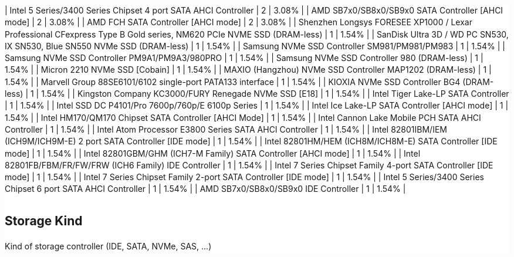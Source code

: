 | Intel 5 Series/3400 Series Chipset 4 port SATA AHCI Controller                                                     | 2         | 3.08%   |
| AMD SB7x0/SB8x0/SB9x0 SATA Controller [AHCI mode]                                                                  | 2         | 3.08%   |
| AMD FCH SATA Controller [AHCI mode]                                                                                | 2         | 3.08%   |
| Shenzhen Longsys FORESEE XP1000 / Lexar Professional CFexpress Type B Gold series, NM620 PCIe NVME SSD (DRAM-less) | 1         | 1.54%   |
| SanDisk Ultra 3D / WD PC SN530, IX SN530, Blue SN550 NVMe SSD (DRAM-less)                                          | 1         | 1.54%   |
| Samsung NVMe SSD Controller SM981/PM981/PM983                                                                      | 1         | 1.54%   |
| Samsung NVMe SSD Controller PM9A1/PM9A3/980PRO                                                                     | 1         | 1.54%   |
| Samsung NVMe SSD Controller 980 (DRAM-less)                                                                        | 1         | 1.54%   |
| Micron 2210 NVMe SSD [Cobain]                                                                                      | 1         | 1.54%   |
| MAXIO (Hangzhou) NVMe SSD Controller MAP1202 (DRAM-less)                                                           | 1         | 1.54%   |
| Marvell Group 88SE6101/6102 single-port PATA133 interface                                                          | 1         | 1.54%   |
| KIOXIA NVMe SSD Controller BG4 (DRAM-less)                                                                         | 1         | 1.54%   |
| Kingston Company KC3000/FURY Renegade NVMe SSD [E18]                                                               | 1         | 1.54%   |
| Intel Tiger Lake-LP SATA Controller                                                                                | 1         | 1.54%   |
| Intel SSD DC P4101/Pro 7600p/760p/E 6100p Series                                                                   | 1         | 1.54%   |
| Intel Ice Lake-LP SATA Controller [AHCI mode]                                                                      | 1         | 1.54%   |
| Intel HM170/QM170 Chipset SATA Controller [AHCI Mode]                                                              | 1         | 1.54%   |
| Intel Cannon Lake Mobile PCH SATA AHCI Controller                                                                  | 1         | 1.54%   |
| Intel Atom Processor E3800 Series SATA AHCI Controller                                                             | 1         | 1.54%   |
| Intel 82801IBM/IEM (ICH9M/ICH9M-E) 2 port SATA Controller [IDE mode]                                               | 1         | 1.54%   |
| Intel 82801HM/HEM (ICH8M/ICH8M-E) SATA Controller [IDE mode]                                                       | 1         | 1.54%   |
| Intel 82801GBM/GHM (ICH7-M Family) SATA Controller [AHCI mode]                                                     | 1         | 1.54%   |
| Intel 82801FB/FBM/FR/FW/FRW (ICH6 Family) IDE Controller                                                           | 1         | 1.54%   |
| Intel 7 Series Chipset Family 4-port SATA Controller [IDE mode]                                                    | 1         | 1.54%   |
| Intel 7 Series Chipset Family 2-port SATA Controller [IDE mode]                                                    | 1         | 1.54%   |
| Intel 5 Series/3400 Series Chipset 6 port SATA AHCI Controller                                                     | 1         | 1.54%   |
| AMD SB7x0/SB8x0/SB9x0 IDE Controller                                                                               | 1         | 1.54%   |

Storage Kind
------------

Kind of storage controller (IDE, SATA, NVMe, SAS, ...)
